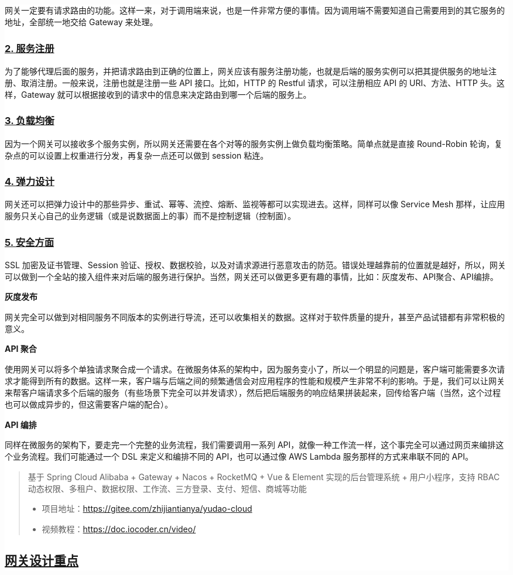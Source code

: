 网关一定要有请求路由的功能。这样一来，对于调用端来说，也是一件非常方便的事情。因为调用端不需要知道自己需要用到的其它服务的地址，全部统一地交给 Gateway 来处理。

### [2. 服务注册](https://mp.weixin.qq.com/s?__biz=MzUzMTA2NTU2Ng==&mid=2247487551&idx=1&sn=18f64ba49f3f0f9d8be9d1fdef8857d9&scene=21#wechat_redirect)

为了能够代理后面的服务，并把请求路由到正确的位置上，网关应该有服务注册功能，也就是后端的服务实例可以把其提供服务的地址注册、取消注册。一般来说，注册也就是注册一些 API 接口。比如，HTTP 的 Restful 请求，可以注册相应 API 的 URI、方法、HTTP 头。这样，Gateway 就可以根据接收到的请求中的信息来决定路由到哪一个后端的服务上。

### [3. 负载均衡](https://mp.weixin.qq.com/s?__biz=MzUzMTA2NTU2Ng==&mid=2247487551&idx=1&sn=18f64ba49f3f0f9d8be9d1fdef8857d9&scene=21#wechat_redirect)

因为一个网关可以接收多个服务实例，所以网关还需要在各个对等的服务实例上做负载均衡策略。简单点就是直接 Round-Robin 轮询，复杂点的可以设置上权重进行分发，再复杂一点还可以做到 session 粘连。

### [4. 弹力设计](https://mp.weixin.qq.com/s?__biz=MzUzMTA2NTU2Ng==&mid=2247487551&idx=1&sn=18f64ba49f3f0f9d8be9d1fdef8857d9&scene=21#wechat_redirect)

网关还可以把弹力设计中的那些异步、重试、幂等、流控、熔断、监视等都可以实现进去。这样，同样可以像 Service Mesh 那样，让应用服务只关心自己的业务逻辑（或是说数据面上的事）而不是控制逻辑（控制面）。

### [5. 安全方面](https://mp.weixin.qq.com/s?__biz=MzUzMTA2NTU2Ng==&mid=2247487551&idx=1&sn=18f64ba49f3f0f9d8be9d1fdef8857d9&scene=21#wechat_redirect)

SSL 加密及证书管理、Session 验证、授权、数据校验，以及对请求源进行恶意攻击的防范。错误处理越靠前的位置就是越好，所以，网关可以做到一个全站的接入组件来对后端的服务进行保护。当然，网关还可以做更多更有趣的事情，比如：灰度发布、API聚合、API编排。

**灰度发布**

网关完全可以做到对相同服务不同版本的实例进行导流，还可以收集相关的数据。这样对于软件质量的提升，甚至产品试错都有非常积极的意义。

**API 聚合**

使用网关可以将多个单独请求聚合成一个请求。在微服务体系的架构中，因为服务变小了，所以一个明显的问题是，客户端可能需要多次请求才能得到所有的数据。这样一来，客户端与后端之间的频繁通信会对应用程序的性能和规模产生非常不利的影响。于是，我们可以让网关来帮客户端请求多个后端的服务（有些场景下完全可以并发请求），然后把后端服务的响应结果拼装起来，回传给客户端（当然，这个过程也可以做成异步的，但这需要客户端的配合）。

**API 编排**

同样在微服务的架构下，要走完一个完整的业务流程，我们需要调用一系列 API，就像一种工作流一样，这个事完全可以通过网页来编排这个业务流程。我们可能通过一个 DSL 来定义和编排不同的 API，也可以通过像 AWS Lambda 服务那样的方式来串联不同的 API。

> 基于 Spring Cloud Alibaba + Gateway + Nacos + RocketMQ + Vue & Element 实现的后台管理系统 + 用户小程序，支持 RBAC 动态权限、多租户、数据权限、工作流、三方登录、支付、短信、商城等功能
> 
> - 项目地址：https://gitee.com/zhijiantianya/yudao-cloud
>     
> - 视频教程：https://doc.iocoder.cn/video/
>     

## [网关设计重点](https://mp.weixin.qq.com/s?__biz=MzUzMTA2NTU2Ng==&mid=2247487551&idx=1&sn=18f64ba49f3f0f9d8be9d1fdef8857d9&scene=21#wechat_redirect)
